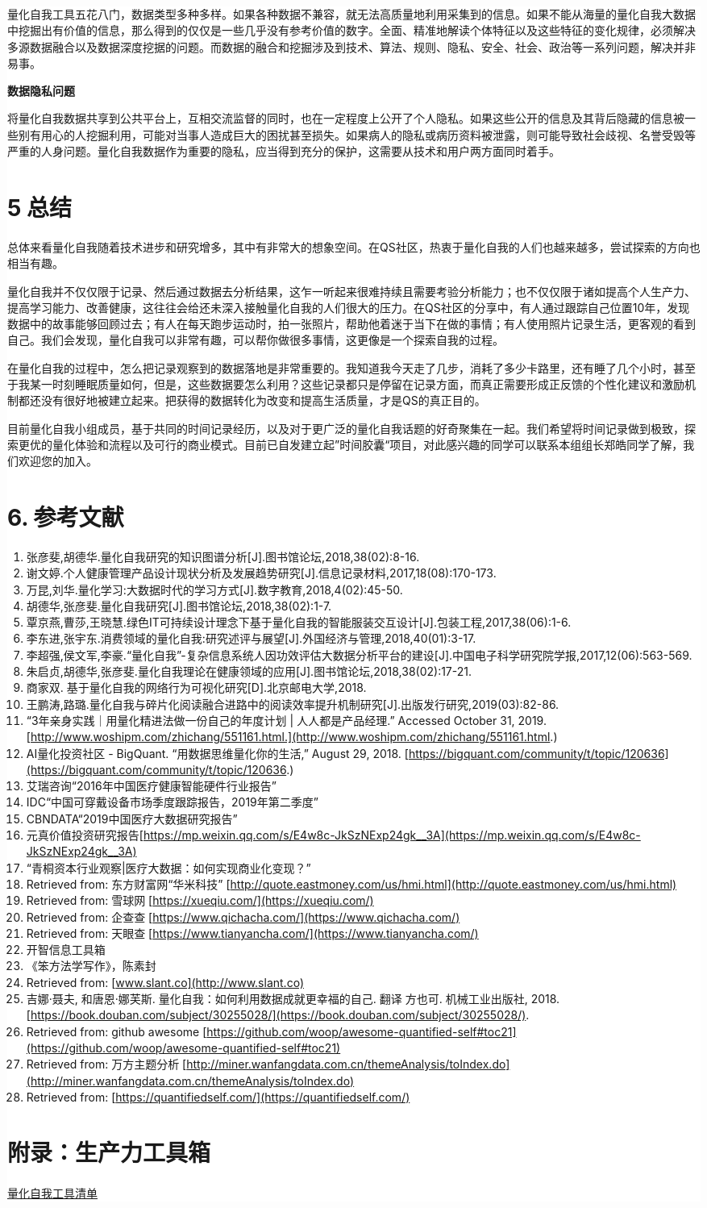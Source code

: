 量化自我工具五花八门，数据类型多种多样。如果各种数据不兼容，就无法高质量地利用采集到的信息。如果不能从海量的量化自我大数据中挖掘出有价值的信息，那么得到的仅仅是一些几乎没有参考价值的数字。全面、精准地解读个体特征以及这些特征的变化规律，必须解决多源数据融合以及数据深度挖据的问题。而数据的融合和挖掘涉及到技术、算法、规则、隐私、安全、社会、政治等一系列问题，解决并非易事。

**数据隐私问题**

将量化自我数据共享到公共平台上，互相交流监督的同时，也在一定程度上公开了个人隐私。如果这些公开的信息及其背后隐藏的信息被一些别有用心的人挖掘利用，可能对当事人造成巨大的困扰甚至损失。如果病人的隐私或病历资料被泄露，则可能导致社会歧视、名誉受毁等严重的人身问题。量化自我数据作为重要的隐私，应当得到充分的保护，这需要从技术和用户两方面同时着手。

# 5 总结
总体来看量化自我随着技术进步和研究增多，其中有非常大的想象空间。在QS社区，热衷于量化自我的人们也越来越多，尝试探索的方向也相当有趣。

量化自我并不仅仅限于记录、然后通过数据去分析结果，这乍一听起来很难持续且需要考验分析能力；也不仅仅限于诸如提高个人生产力、提高学习能力、改善健康，这往往会给还未深入接触量化自我的人们很大的压力。在QS社区的分享中，有人通过跟踪自己位置10年，发现数据中的故事能够回顾过去；有人在每天跑步运动时，拍一张照片，帮助他着迷于当下在做的事情；有人使用照片记录生活，更客观的看到自己。我们会发现，量化自我可以非常有趣，可以帮你做很多事情，这更像是一个探索自我的过程。

在量化自我的过程中，怎么把记录观察到的数据落地是非常重要的。我知道我今天走了几步，消耗了多少卡路里，还有睡了几个小时，甚至于我某一时刻睡眠质量如何，但是，这些数据要怎么利用？这些记录都只是停留在记录方面，而真正需要形成正反馈的个性化建议和激励机制都还没有很好地被建立起来。把获得的数据转化为改变和提高生活质量，才是QS的真正目的。

目前量化自我小组成员，基于共同的时间记录经历，以及对于更广泛的量化自我话题的好奇聚集在一起。我们希望将时间记录做到极致，探索更优的量化体验和流程以及可行的商业模式。目前已自发建立起”时间胶囊“项目，对此感兴趣的同学可以联系本组组长郑皓同学了解，我们欢迎您的加入。


# 6. 参考文献
1. 张彦斐,胡德华.量化自我研究的知识图谱分析[J].图书馆论坛,2018,38(02):8-16.
2. 谢文婷.个人健康管理产品设计现状分析及发展趋势研究[J].信息记录材料,2017,18(08):170-173.
3. 万昆,刘华.量化学习:大数据时代的学习方式[J].数字教育,2018,4(02):45-50.
4. 胡德华,张彦斐.量化自我研究[J].图书馆论坛,2018,38(02):1-7.
5. 覃京燕,曹莎,王晓慧.绿色IT可持续设计理念下基于量化自我的智能服装交互设计[J].包装工程,2017,38(06):1-6.
6. 李东进,张宇东.消费领域的量化自我:研究述评与展望[J].外国经济与管理,2018,40(01):3-17.
7. 李超强,侯文军,李豪.“量化自我”-复杂信息系统人因功效评估大数据分析平台的建设[J].中国电子科学研究院学报,2017,12(06):563-569.
8. 朱启贞,胡德华,张彦斐.量化自我理论在健康领域的应用[J].图书馆论坛,2018,38(02):17-21.
9. 商家双. 基于量化自我的网络行为可视化研究[D].北京邮电大学,2018.
10. 王鹏涛,路璐.量化自我与碎片化阅读融合进路中的阅读效率提升机制研究[J].出版发行研究,2019(03):82-86.
11. “3年亲身实践｜用量化精进法做一份自己的年度计划 | 人人都是产品经理.” Accessed October 31, 2019. [http://www.woshipm.com/zhichang/551161.html.](http://www.woshipm.com/zhichang/551161.html.)
12. AI量化投资社区 - BigQuant. “用数据思维量化你的生活,” August 29, 2018. [https://bigquant.com/community/t/topic/120636](https://bigquant.com/community/t/topic/120636.)
13. 艾瑞咨询“2016年中国医疗健康智能硬件行业报告”
14. IDC“中国可穿戴设备市场季度跟踪报告，2019年第二季度”
15. CBNDATA“2019中国医疗大数据研究报告”
16. 元真价值投资研究报告[https://mp.weixin.qq.com/s/E4w8c-JkSzNExp24gk__3A](https://mp.weixin.qq.com/s/E4w8c-JkSzNExp24gk__3A)
17. “青桐资本行业观察|医疗大数据：如何实现商业化变现？”
18. Retrieved from: 东方财富网“华米科技” [http://quote.eastmoney.com/us/hmi.html](http://quote.eastmoney.com/us/hmi.html)
19. Retrieved from: 雪球网 [https://xueqiu.com/](https://xueqiu.com/)
20. Retrieved from: 企查查 [https://www.qichacha.com/](https://www.qichacha.com/)
21. Retrieved from: 天眼查 [https://www.tianyancha.com/](https://www.tianyancha.com/)
22. 开智信息工具箱
23. 《笨方法学写作》，陈素封
24. Retrieved from: [www.slant.co](http://www.slant.co)
25. 吉娜·聂夫, 和唐恩·娜芙斯. 量化自我：如何利用数据成就更幸福的自己. 翻译 方也可. 机械工业出版社, 2018. [https://book.douban.com/subject/30255028/](https://book.douban.com/subject/30255028/).
26. Retrieved from: github awesome [https://github.com/woop/awesome-quantified-self#toc21](https://github.com/woop/awesome-quantified-self#toc21)
27. Retrieved from: 万方主题分析 [http://miner.wanfangdata.com.cn/themeAnalysis/toIndex.do](http://miner.wanfangdata.com.cn/themeAnalysis/toIndex.do)
28. Retrieved from: [https://quantifiedself.com/](https://quantifiedself.com/)
# 附录：生产力工具箱
[量化自我工具清单](https://shimo.im/docs/vGRxp8wvK8pkY8wP)
